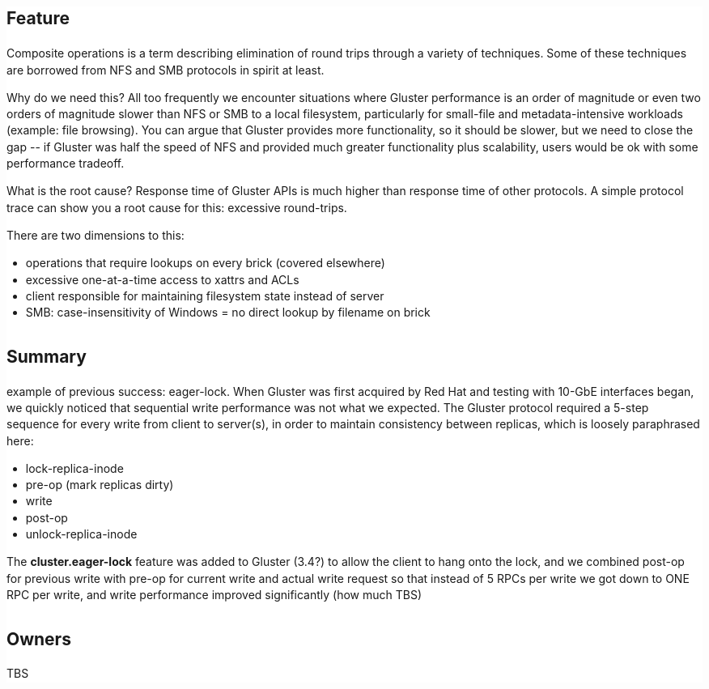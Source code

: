 Feature
-------

Composite operations is a term describing elimination of round trips
through a variety of techniques. Some of these techniques are borrowed
from NFS and SMB protocols in spirit at least.

Why do we need this? All too frequently we encounter situations where
Gluster performance is an order of magnitude or even two orders of
magnitude slower than NFS or SMB to a local filesystem, particularly for
small-file and metadata-intensive workloads (example: file browsing).
You can argue that Gluster provides more functionality, so it should be
slower, but we need to close the gap -- if Gluster was half the speed of
NFS and provided much greater functionality plus scalability, users
would be ok with some performance tradeoff.

What is the root cause? Response time of Gluster APIs is much higher
than response time of other protocols. A simple protocol trace can show
you a root cause for this: excessive round-trips.

There are two dimensions to this:

-   operations that require lookups on every brick (covered elsewhere)
-   excessive one-at-a-time access to xattrs and ACLs
-   client responsible for maintaining filesystem state instead of
    server
-   SMB: case-insensitivity of Windows = no direct lookup by filename on
    brick

Summary
-------

example of previous success: eager-lock. When Gluster was first acquired
by Red Hat and testing with 10-GbE interfaces began, we quickly noticed
that sequential write performance was not what we expected. The Gluster
protocol required a 5-step sequence for every write from client to
server(s), in order to maintain consistency between replicas, which is
loosely paraphrased here:

-   lock-replica-inode
-   pre-op (mark replicas dirty)
-   write
-   post-op
-   unlock-replica-inode

The **cluster.eager-lock** feature was added to Gluster (3.4?) to allow
the client to hang onto the lock, and we combined post-op for previous
write with pre-op for current write and actual write request so that
instead of 5 RPCs per write we got down to ONE RPC per write, and write
performance improved significantly (how much TBS)

Owners
------

TBS
